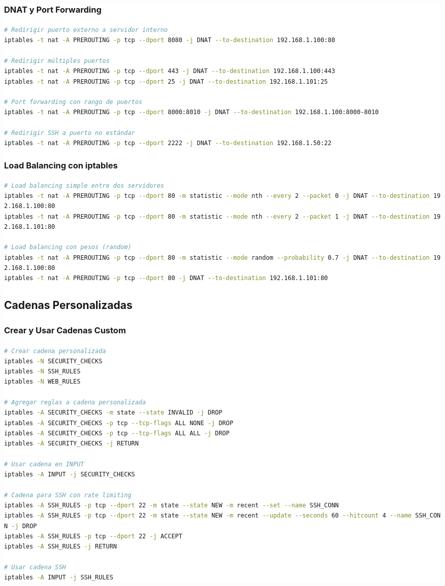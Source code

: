 ### DNAT y Port Forwarding

```bash
# Redirigir puerto externo a servidor interno
iptables -t nat -A PREROUTING -p tcp --dport 8080 -j DNAT --to-destination 192.168.1.100:80

# Redirigir múltiples puertos
iptables -t nat -A PREROUTING -p tcp --dport 443 -j DNAT --to-destination 192.168.1.100:443
iptables -t nat -A PREROUTING -p tcp --dport 25 -j DNAT --to-destination 192.168.1.101:25

# Port forwarding con rango de puertos
iptables -t nat -A PREROUTING -p tcp --dport 8000:8010 -j DNAT --to-destination 192.168.1.100:8000-8010

# Redirigir SSH a puerto no estándar
iptables -t nat -A PREROUTING -p tcp --dport 2222 -j DNAT --to-destination 192.168.1.50:22
```

### Load Balancing con iptables

```bash
# Load balancing simple entre dos servidores
iptables -t nat -A PREROUTING -p tcp --dport 80 -m statistic --mode nth --every 2 --packet 0 -j DNAT --to-destination 192.168.1.100:80
iptables -t nat -A PREROUTING -p tcp --dport 80 -m statistic --mode nth --every 2 --packet 1 -j DNAT --to-destination 192.168.1.101:80

# Load balancing con pesos (random)
iptables -t nat -A PREROUTING -p tcp --dport 80 -m statistic --mode random --probability 0.7 -j DNAT --to-destination 192.168.1.100:80
iptables -t nat -A PREROUTING -p tcp --dport 80 -j DNAT --to-destination 192.168.1.101:80
```

## Cadenas Personalizadas

### Crear y Usar Cadenas Custom

```bash
# Crear cadena personalizada
iptables -N SECURITY_CHECKS
iptables -N SSH_RULES
iptables -N WEB_RULES

# Agregar reglas a cadena personalizada
iptables -A SECURITY_CHECKS -m state --state INVALID -j DROP
iptables -A SECURITY_CHECKS -p tcp --tcp-flags ALL NONE -j DROP
iptables -A SECURITY_CHECKS -p tcp --tcp-flags ALL ALL -j DROP
iptables -A SECURITY_CHECKS -j RETURN

# Usar cadena en INPUT
iptables -A INPUT -j SECURITY_CHECKS

# Cadena para SSH con rate limiting
iptables -A SSH_RULES -p tcp --dport 22 -m state --state NEW -m recent --set --name SSH_CONN
iptables -A SSH_RULES -p tcp --dport 22 -m state --state NEW -m recent --update --seconds 60 --hitcount 4 --name SSH_CONN -j DROP
iptables -A SSH_RULES -p tcp --dport 22 -j ACCEPT
iptables -A SSH_RULES -j RETURN

# Usar cadena SSH
iptables -A INPUT -j SSH_RULES
```

